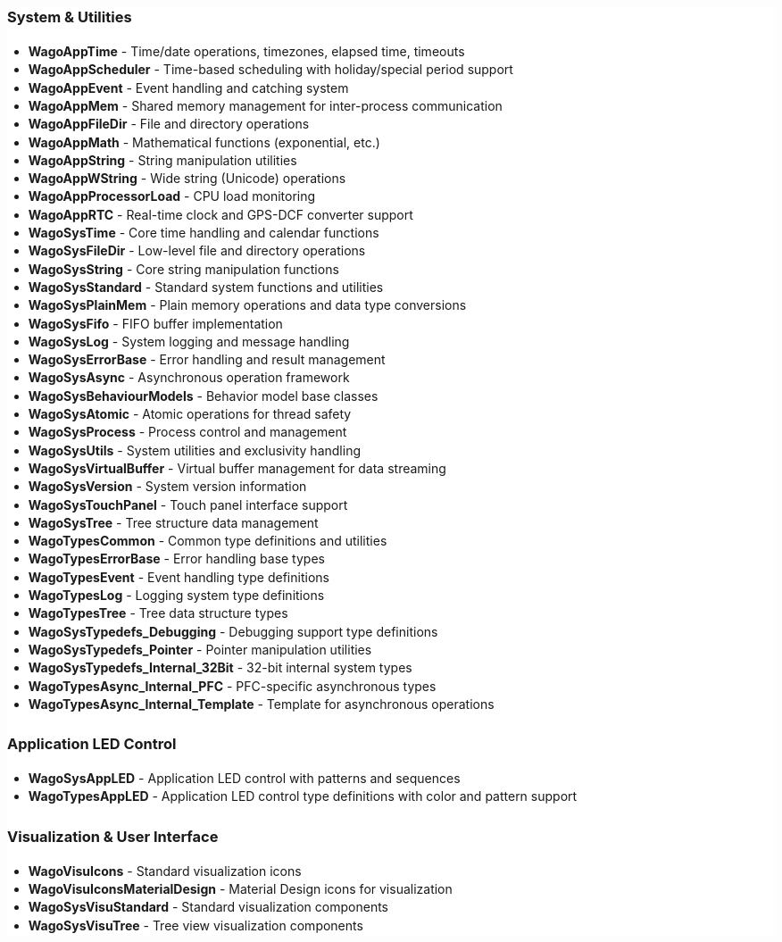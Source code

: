 ### System & Utilities

- **WagoAppTime** - Time/date operations, timezones, elapsed time, timeouts
- **WagoAppScheduler** - Time-based scheduling with holiday/special period support
- **WagoAppEvent** - Event handling and catching system
- **WagoAppMem** - Shared memory management for inter-process communication
- **WagoAppFileDir** - File and directory operations
- **WagoAppMath** - Mathematical functions (exponential, etc.)
- **WagoAppString** - String manipulation utilities
- **WagoAppWString** - Wide string (Unicode) operations
- **WagoAppProcessorLoad** - CPU load monitoring
- **WagoAppRTC** - Real-time clock and GPS-DCF converter support
- **WagoSysTime** - Core time handling and calendar functions
- **WagoSysFileDir** - Low-level file and directory operations
- **WagoSysString** - Core string manipulation functions
- **WagoSysStandard** - Standard system functions and utilities
- **WagoSysPlainMem** - Plain memory operations and data type conversions
- **WagoSysFifo** - FIFO buffer implementation
- **WagoSysLog** - System logging and message handling
- **WagoSysErrorBase** - Error handling and result management
- **WagoSysAsync** - Asynchronous operation framework
- **WagoSysBehaviourModels** - Behavior model base classes
- **WagoSysAtomic** - Atomic operations for thread safety
- **WagoSysProcess** - Process control and management
- **WagoSysUtils** - System utilities and exclusivity handling
- **WagoSysVirtualBuffer** - Virtual buffer management for data streaming
- **WagoSysVersion** - System version information
- **WagoSysTouchPanel** - Touch panel interface support
- **WagoSysTree** - Tree structure data management
- **WagoTypesCommon** - Common type definitions and utilities
- **WagoTypesErrorBase** - Error handling base types
- **WagoTypesEvent** - Event handling type definitions
- **WagoTypesLog** - Logging system type definitions
- **WagoTypesTree** - Tree data structure types
- **WagoSysTypedefs_Debugging** - Debugging support type definitions
- **WagoSysTypedefs_Pointer** - Pointer manipulation utilities
- **WagoSysTypedefs_Internal_32Bit** - 32-bit internal system types
- **WagoTypesAsync_Internal_PFC** - PFC-specific asynchronous types
- **WagoTypesAsync_Internal_Template** - Template for asynchronous operations

### Application LED Control

- **WagoSysAppLED** - Application LED control with patterns and sequences
- **WagoTypesAppLED** - Application LED control type definitions with color and pattern support

### Visualization & User Interface

- **WagoVisuIcons** - Standard visualization icons
- **WagoVisuIconsMaterialDesign** - Material Design icons for visualization
- **WagoSysVisuStandard** - Standard visualization components
- **WagoSysVisuTree** - Tree view visualization components
